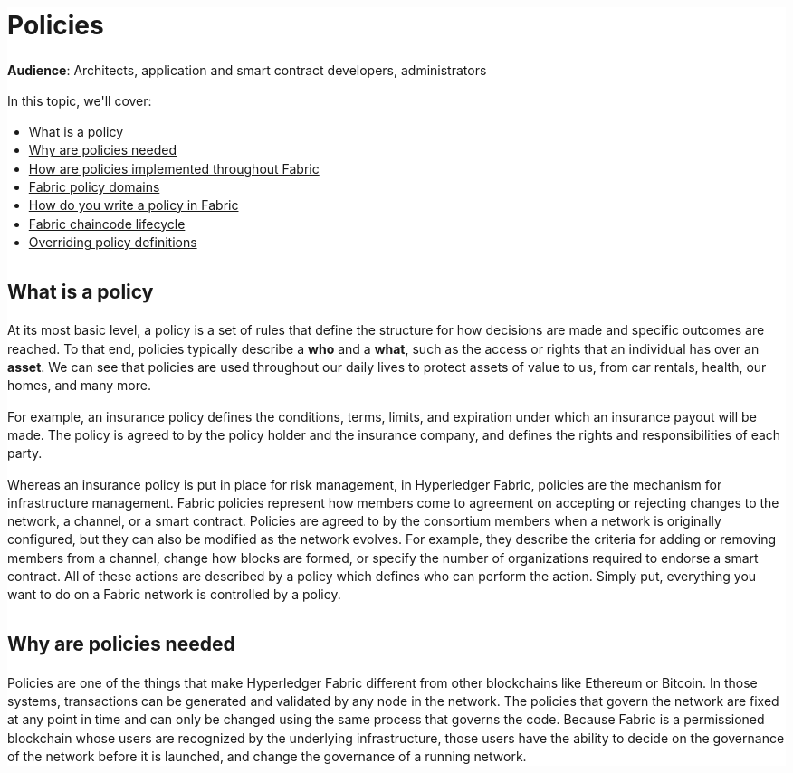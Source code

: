 # Policies

**Audience**: Architects, application and smart contract developers,
administrators

In this topic, we'll cover:

* [What is a policy](#what-is-a-policy)
* [Why are policies needed](#why-are-policies-needed)
* [How are policies implemented throughout Fabric](#how-are-policies-implemented-throughout-fabric)
* [Fabric policy domains](#the-fabric-policy-domains)
* [How do you write a policy in Fabric](#how-do-you-write-a-policy-in-fabric)
* [Fabric chaincode lifecycle](#fabric-chaincode-lifecycle)
* [Overriding policy definitions](#overriding-policy-definitions)

## What is a policy

At its most basic level, a policy is a set of rules that define the structure
for how decisions are made and specific outcomes are reached. To that end,
policies typically describe a **who** and a **what**, such as the access or
rights that an individual has over an **asset**. We can see that policies are
used throughout our daily lives to protect assets of value to us, from car
rentals, health, our homes, and many more.

For example, an insurance policy defines the conditions, terms, limits, and
expiration under which an insurance payout will be made. The policy is
agreed to by the policy holder and the insurance company, and defines the rights
and responsibilities of each party.

Whereas an insurance policy is put in place for risk management, in Hyperledger
Fabric, policies are the mechanism for infrastructure management. Fabric policies
represent how members come to agreement on accepting or rejecting changes to the
network, a channel, or a smart contract. Policies are agreed to by the consortium
members when a network is originally configured, but they can also be modified
as the network evolves. For example, they describe the criteria for adding or
removing members from a channel, change how blocks are formed, or specify the
number of organizations required to endorse a smart contract. All of these
actions are described by a policy which defines who can perform the action.
Simply put, everything you want to do on a Fabric network is controlled by a
policy.

## Why are policies needed

Policies are one of the things that make Hyperledger Fabric different from other
blockchains like Ethereum or Bitcoin. In those systems, transactions can be
generated and validated by any node in the network. The policies that govern the
network are fixed at any point in time and can only be changed using the same
process that governs the code. Because Fabric is a permissioned blockchain whose
users are recognized by the underlying infrastructure, those users have the
ability to decide on the governance of the network before it is launched, and
change the governance of a running network.
